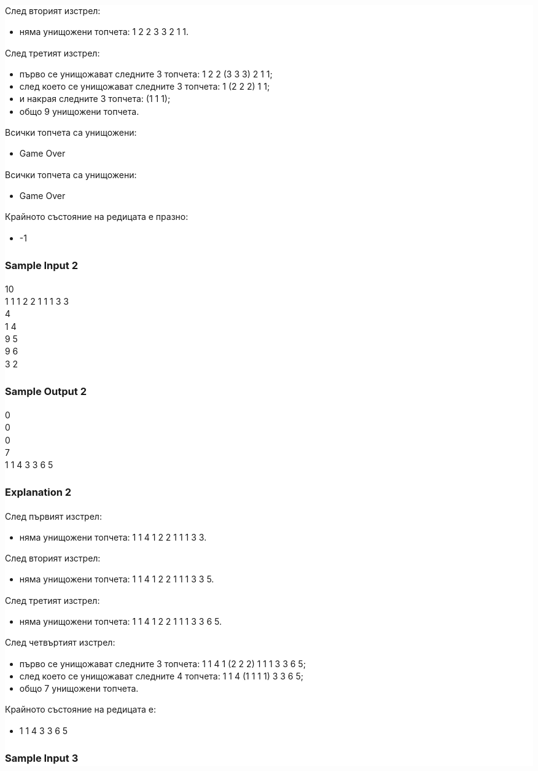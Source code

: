 След вторият изстрел:
* няма унищожени топчета: 1 2 2 3 3 2 1 1.

След третият изстрел:
* първо се унищожават следните 3 топчета: 1 2 2 (3 3 3) 2 1 1;
* след което се унищожават следните 3 топчета: 1 (2 2 2) 1 1;
* и накрая следните 3 топчета: (1 1 1);
* общо 9 унищожени топчета.

Всички топчета са унищожени:
* Game Over

Всички топчета са унищожени:
* Game Over

Крайното състояние на редицата е празно:
* -1

### Sample Input 2

10 <br>
1 1 1 2 2 1 1 1 3 3 <br>
4 <br>
1 4 <br>
9 5 <br>
9 6 <br>
3 2

### Sample Output 2

0 <br>
0 <br>
0 <br>
7 <br>
1 1 4 3 3 6 5

### Explanation 2

След първият изстрел:
* няма унищожени топчета: 1 1 4 1 2 2 1 1 1 3 3.

След вторият изстрел:
* няма унищожени топчета: 1 1 4 1 2 2 1 1 1 3 3 5.

След третият изстрел:
* няма унищожени топчета: 1 1 4 1 2 2 1 1 1 3 3 6 5.

След четвъртият изстрел:
* първо се унищожават следните 3 топчета: 1 1 4 1 (2 2 2) 1 1 1 3 3 6 5;
* след което се унищожават следните 4 топчета: 1 1 4 (1 1 1 1) 3 3 6 5;
* общо 7 унищожени топчета.

Крайното състояние на редицата е:
* 1 1 4 3 3 6 5

### Sample Input 3
